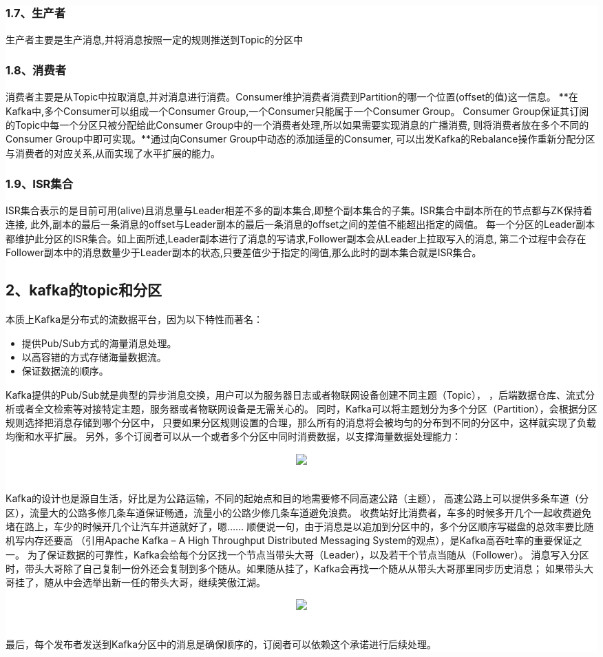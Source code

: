 ### 1.7、生产者
生产者主要是生产消息,并将消息按照一定的规则推送到Topic的分区中

### 1.8、消费者
消费者主要是从Topic中拉取消息,并对消息进行消费。Consumer维护消费者消费到Partition的哪一个位置(offset的值)这一信息。
**在Kafka中,多个Consumer可以组成一个Consumer Group,一个Consumer只能属于一个Consumer Group。
Consumer Group保证其订阅的Topic中每一个分区只被分配给此Consumer Group中的一个消费者处理,所以如果需要实现消息的广播消费,
则将消费者放在多个不同的Consumer Group中即可实现。**通过向Consumer Group中动态的添加适量的Consumer,
可以出发Kafka的Rebalance操作重新分配分区与消费者的对应关系,从而实现了水平扩展的能力。


### 1.9、ISR集合
ISR集合表示的是目前可用(alive)且消息量与Leader相差不多的副本集合,即整个副本集合的子集。ISR集合中副本所在的节点都与ZK保持着连接,
此外,副本的最后一条消息的offset与Leader副本的最后一条消息的offset之间的差值不能超出指定的阈值。
每一个分区的Leader副本都维护此分区的ISR集合。如上面所述,Leader副本进行了消息的写请求,Follower副本会从Leader上拉取写入的消息,
第二个过程中会存在Follower副本中的消息数量少于Leader副本的状态,只要差值少于指定的阈值,那么此时的副本集合就是ISR集合。


## 2、kafka的topic和分区
本质上Kafka是分布式的流数据平台，因为以下特性而著名：
- 提供Pub/Sub方式的海量消息处理。
- 以高容错的方式存储海量数据流。
- 保证数据流的顺序。

Kafka提供的Pub/Sub就是典型的异步消息交换，用户可以为服务器日志或者物联网设备创建不同主题（Topic），
，后端数据仓库、流式分析或者全文检索等对接特定主题，服务器或者物联网设备是无需关心的。
同时，Kafka可以将主题划分为多个分区（Partition），会根据分区规则选择把消息存储到哪个分区中，
只要如果分区规则设置的合理，那么所有的消息将会被均匀的分布到不同的分区中，这样就实现了负载均衡和水平扩展。
另外，多个订阅者可以从一个或者多个分区中同时消费数据，以支撑海量数据处理能力：
<div align="center"> <img src="../../pics/kafka的topic和partition分区1.png"/> </div><br>

Kafka的设计也是源自生活，好比是为公路运输，不同的起始点和目的地需要修不同高速公路（主题），
高速公路上可以提供多条车道（分区），流量大的公路多修几条车道保证畅通，流量小的公路少修几条车道避免浪费。
收费站好比消费者，车多的时候多开几个一起收费避免堵在路上，车少的时候开几个让汽车并道就好了，嗯……
顺便说一句，由于消息是以追加到分区中的，多个分区顺序写磁盘的总效率要比随机写内存还要高
（引用Apache Kafka – A High Throughput Distributed Messaging System的观点），是Kafka高吞吐率的重要保证之一。
为了保证数据的可靠性，Kafka会给每个分区找一个节点当带头大哥（Leader），以及若干个节点当随从（Follower）。
消息写入分区时，带头大哥除了自己复制一份外还会复制到多个随从。如果随从挂了，Kafka会再找一个随从从带头大哥那里同步历史消息；
如果带头大哥挂了，随从中会选举出新一任的带头大哥，继续笑傲江湖。
<div align="center"> <img src="../../pics/kafka的topic和partition分区2.png"/> </div><br>

最后，每个发布者发送到Kafka分区中的消息是确保顺序的，订阅者可以依赖这个承诺进行后续处理。






